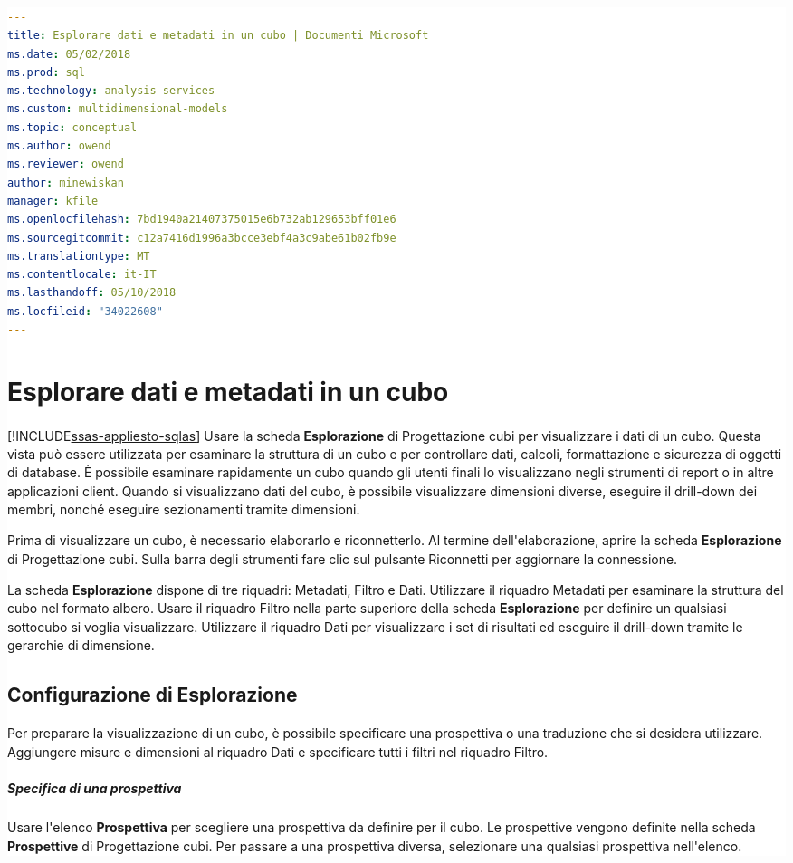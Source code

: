 ```yaml
---
title: Esplorare dati e metadati in un cubo | Documenti Microsoft
ms.date: 05/02/2018
ms.prod: sql
ms.technology: analysis-services
ms.custom: multidimensional-models
ms.topic: conceptual
ms.author: owend
ms.reviewer: owend
author: minewiskan
manager: kfile
ms.openlocfilehash: 7bd1940a21407375015e6b732ab129653bff01e6
ms.sourcegitcommit: c12a7416d1996a3bcce3ebf4a3c9abe61b02fb9e
ms.translationtype: MT
ms.contentlocale: it-IT
ms.lasthandoff: 05/10/2018
ms.locfileid: "34022608"
---
```

# <a name="browse-data-and-metadata-in-cube"></a>Esplorare dati e metadati in un cubo
[!INCLUDE[ssas-appliesto-sqlas](../../includes/ssas-appliesto-sqlas.md)]
  Usare la scheda **Esplorazione** di Progettazione cubi per visualizzare i dati di un cubo. Questa vista può essere utilizzata per esaminare la struttura di un cubo e per controllare dati, calcoli, formattazione e sicurezza di oggetti di database. È possibile esaminare rapidamente un cubo quando gli utenti finali lo visualizzano negli strumenti di report o in altre applicazioni client. Quando si visualizzano dati del cubo, è possibile visualizzare dimensioni diverse, eseguire il drill-down dei membri, nonché eseguire sezionamenti tramite dimensioni.  
  
 Prima di visualizzare un cubo, è necessario elaborarlo e riconnetterlo. Al termine dell'elaborazione, aprire la scheda **Esplorazione** di Progettazione cubi. Sulla barra degli strumenti fare clic sul pulsante Riconnetti per aggiornare la connessione.  
  
 La scheda **Esplorazione** dispone di tre riquadri: Metadati, Filtro e Dati. Utilizzare il riquadro Metadati per esaminare la struttura del cubo nel formato albero. Usare il riquadro Filtro nella parte superiore della scheda **Esplorazione** per definire un qualsiasi sottocubo si voglia visualizzare. Utilizzare il riquadro Dati per visualizzare i set di risultati ed eseguire il drill-down tramite le gerarchie di dimensione.  
  
## <a name="setting-up-the-browser"></a>Configurazione di Esplorazione  
 Per preparare la visualizzazione di un cubo, è possibile specificare una prospettiva o una traduzione che si desidera utilizzare. Aggiungere misure e dimensioni al riquadro Dati e specificare tutti i filtri nel riquadro Filtro.  
  
##### <a name="specifying-a-perspective"></a>Specifica di una prospettiva  
 Usare l'elenco **Prospettiva** per scegliere una prospettiva da definire per il cubo. Le prospettive vengono definite nella scheda **Prospettive** di Progettazione cubi. Per passare a una prospettiva diversa, selezionare una qualsiasi prospettiva nell'elenco.  
  